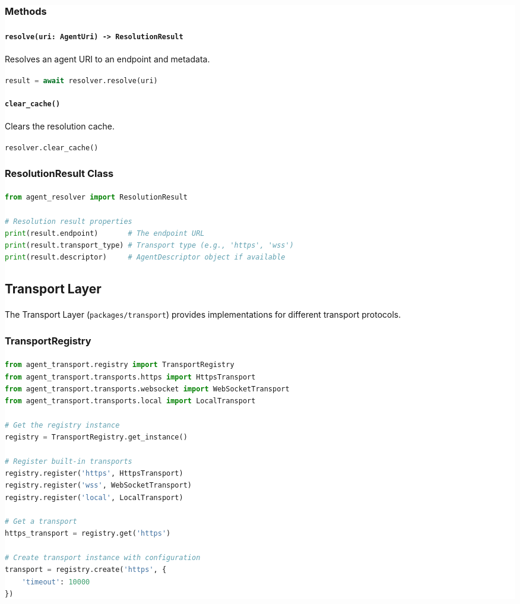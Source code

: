 ### Methods

#### `resolve(uri: AgentUri) -> ResolutionResult`
Resolves an agent URI to an endpoint and metadata.

```python
result = await resolver.resolve(uri)
```

#### `clear_cache()`
Clears the resolution cache.

```python
resolver.clear_cache()
```

### ResolutionResult Class

```python
from agent_resolver import ResolutionResult

# Resolution result properties
print(result.endpoint)       # The endpoint URL
print(result.transport_type) # Transport type (e.g., 'https', 'wss')
print(result.descriptor)     # AgentDescriptor object if available
```

## Transport Layer

The Transport Layer (`packages/transport`) provides implementations for different transport protocols.

### TransportRegistry

```python
from agent_transport.registry import TransportRegistry
from agent_transport.transports.https import HttpsTransport
from agent_transport.transports.websocket import WebSocketTransport
from agent_transport.transports.local import LocalTransport

# Get the registry instance
registry = TransportRegistry.get_instance()

# Register built-in transports
registry.register('https', HttpsTransport)
registry.register('wss', WebSocketTransport)
registry.register('local', LocalTransport)

# Get a transport
https_transport = registry.get('https')

# Create transport instance with configuration
transport = registry.create('https', {
    'timeout': 10000
})
```
